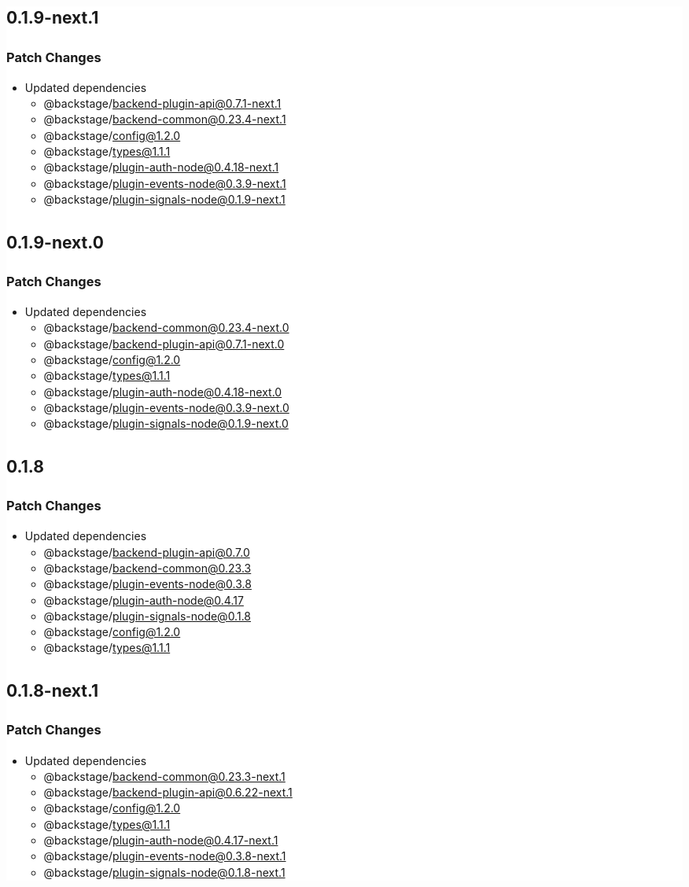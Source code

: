 ## 0.1.9-next.1

### Patch Changes

- Updated dependencies
  - @backstage/backend-plugin-api@0.7.1-next.1
  - @backstage/backend-common@0.23.4-next.1
  - @backstage/config@1.2.0
  - @backstage/types@1.1.1
  - @backstage/plugin-auth-node@0.4.18-next.1
  - @backstage/plugin-events-node@0.3.9-next.1
  - @backstage/plugin-signals-node@0.1.9-next.1

## 0.1.9-next.0

### Patch Changes

- Updated dependencies
  - @backstage/backend-common@0.23.4-next.0
  - @backstage/backend-plugin-api@0.7.1-next.0
  - @backstage/config@1.2.0
  - @backstage/types@1.1.1
  - @backstage/plugin-auth-node@0.4.18-next.0
  - @backstage/plugin-events-node@0.3.9-next.0
  - @backstage/plugin-signals-node@0.1.9-next.0

## 0.1.8

### Patch Changes

- Updated dependencies
  - @backstage/backend-plugin-api@0.7.0
  - @backstage/backend-common@0.23.3
  - @backstage/plugin-events-node@0.3.8
  - @backstage/plugin-auth-node@0.4.17
  - @backstage/plugin-signals-node@0.1.8
  - @backstage/config@1.2.0
  - @backstage/types@1.1.1

## 0.1.8-next.1

### Patch Changes

- Updated dependencies
  - @backstage/backend-common@0.23.3-next.1
  - @backstage/backend-plugin-api@0.6.22-next.1
  - @backstage/config@1.2.0
  - @backstage/types@1.1.1
  - @backstage/plugin-auth-node@0.4.17-next.1
  - @backstage/plugin-events-node@0.3.8-next.1
  - @backstage/plugin-signals-node@0.1.8-next.1
